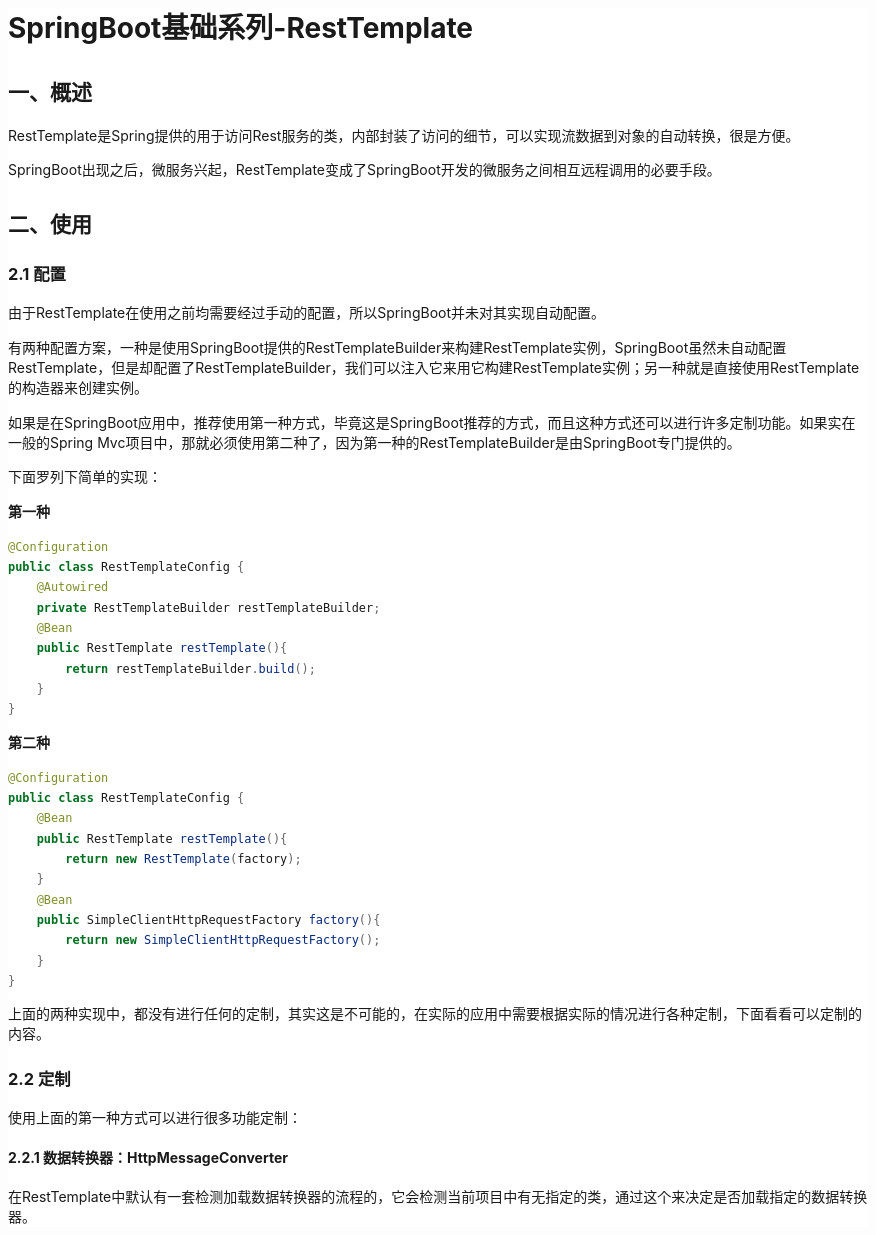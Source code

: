 # SpringBoot基础系列-RestTemplate
## 一、概述
RestTemplate是Spring提供的用于访问Rest服务的类，内部封装了访问的细节，可以实现流数据到对象的自动转换，很是方便。

SpringBoot出现之后，微服务兴起，RestTemplate变成了SpringBoot开发的微服务之间相互远程调用的必要手段。
## 二、使用
### 2.1 配置
由于RestTemplate在使用之前均需要经过手动的配置，所以SpringBoot并未对其实现自动配置。

有两种配置方案，一种是使用SpringBoot提供的RestTemplateBuilder来构建RestTemplate实例，SpringBoot虽然未自动配置RestTemplate，但是却配置了RestTemplateBuilder，我们可以注入它来用它构建RestTemplate实例；另一种就是直接使用RestTemplate的构造器来创建实例。

如果是在SpringBoot应用中，推荐使用第一种方式，毕竟这是SpringBoot推荐的方式，而且这种方式还可以进行许多定制功能。如果实在一般的Spring Mvc项目中，那就必须使用第二种了，因为第一种的RestTemplateBuilder是由SpringBoot专门提供的。

下面罗列下简单的实现：

**第一种**
```java
@Configuration
public class RestTemplateConfig {
    @Autowired
    private RestTemplateBuilder restTemplateBuilder;
    @Bean
    public RestTemplate restTemplate(){
        return restTemplateBuilder.build();
    }
}
```
**第二种**
```java
@Configuration
public class RestTemplateConfig {
    @Bean
    public RestTemplate restTemplate(){
        return new RestTemplate(factory);
    }
    @Bean
    public SimpleClientHttpRequestFactory factory(){
        return new SimpleClientHttpRequestFactory();
    }
}
```
上面的两种实现中，都没有进行任何的定制，其实这是不可能的，在实际的应用中需要根据实际的情况进行各种定制，下面看看可以定制的内容。
### 2.2 定制
使用上面的第一种方式可以进行很多功能定制：
#### 2.2.1 数据转换器：HttpMessageConverter
在RestTemplate中默认有一套检测加载数据转换器的流程的，它会检测当前项目中有无指定的类，通过这个来决定是否加载指定的数据转换器。

